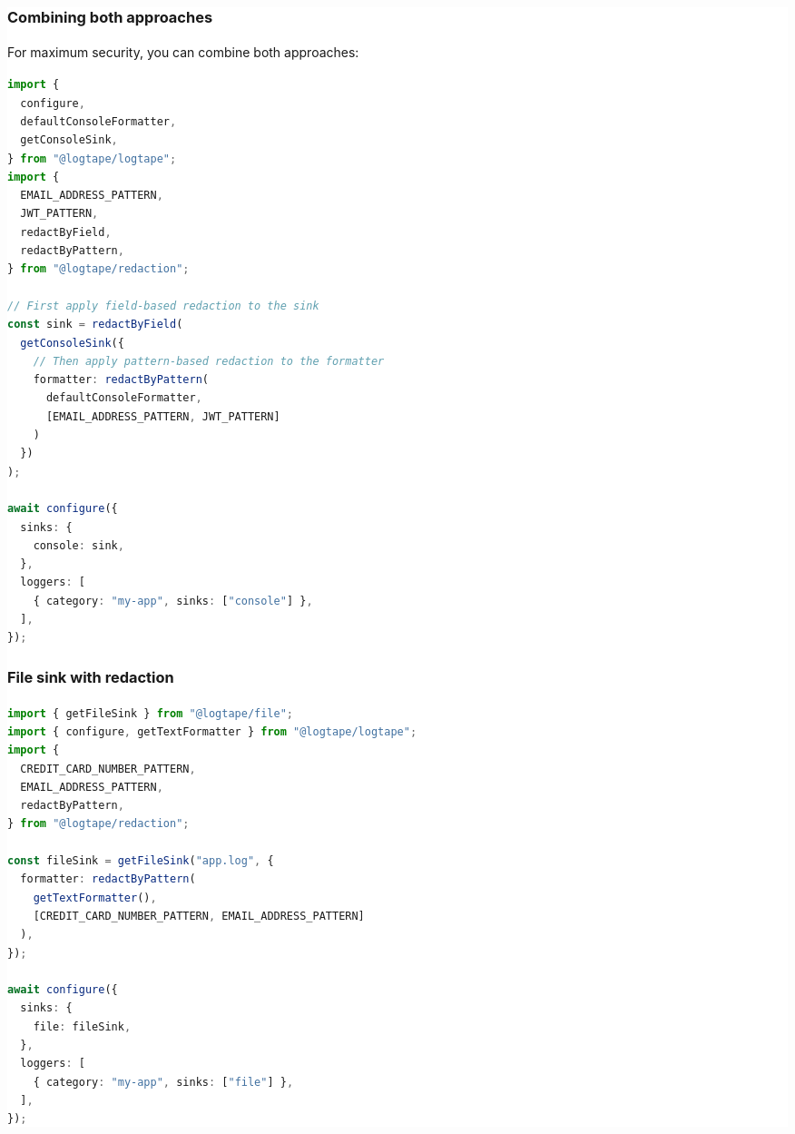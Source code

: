 ### Combining both approaches

For maximum security, you can combine both approaches:

~~~~ typescript {13-22} twoslash
import {
  configure,
  defaultConsoleFormatter,
  getConsoleSink,
} from "@logtape/logtape";
import {
  EMAIL_ADDRESS_PATTERN,
  JWT_PATTERN,
  redactByField,
  redactByPattern,
} from "@logtape/redaction";

// First apply field-based redaction to the sink
const sink = redactByField(
  getConsoleSink({
    // Then apply pattern-based redaction to the formatter
    formatter: redactByPattern(
      defaultConsoleFormatter,
      [EMAIL_ADDRESS_PATTERN, JWT_PATTERN]
    )
  })
);

await configure({
  sinks: {
    console: sink,
  },
  loggers: [
    { category: "my-app", sinks: ["console"] },
  ],
});
~~~~

### File sink with redaction

~~~~ typescript {9-14} twoslash
import { getFileSink } from "@logtape/file";
import { configure, getTextFormatter } from "@logtape/logtape";
import {
  CREDIT_CARD_NUMBER_PATTERN,
  EMAIL_ADDRESS_PATTERN,
  redactByPattern,
} from "@logtape/redaction";

const fileSink = getFileSink("app.log", {
  formatter: redactByPattern(
    getTextFormatter(),
    [CREDIT_CARD_NUMBER_PATTERN, EMAIL_ADDRESS_PATTERN]
  ),
});

await configure({
  sinks: {
    file: fileSink,
  },
  loggers: [
    { category: "my-app", sinks: ["file"] },
  ],
});
~~~~